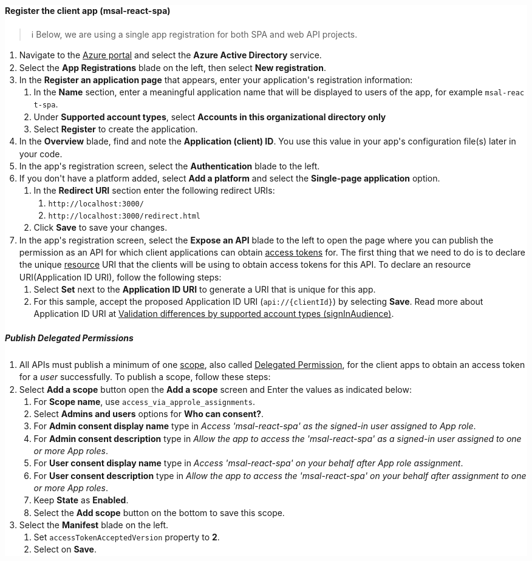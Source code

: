 #### Register the client app (msal-react-spa)

> :information_source: Below, we are using a single app registration for both SPA and web API projects.

1. Navigate to the [Azure portal](https://portal.azure.com) and select the **Azure Active Directory** service.
1. Select the **App Registrations** blade on the left, then select **New registration**.
1. In the **Register an application page** that appears, enter your application's registration information:
    1. In the **Name** section, enter a meaningful application name that will be displayed to users of the app, for example `msal-react-spa`.
    1. Under **Supported account types**, select **Accounts in this organizational directory only**
    1. Select **Register** to create the application.
1. In the **Overview** blade, find and note the **Application (client) ID**. You use this value in your app's configuration file(s) later in your code.
1. In the app's registration screen, select the **Authentication** blade to the left.
1. If you don't have a platform added, select **Add a platform** and select the **Single-page application** option.
    1. In the **Redirect URI** section enter the following redirect URIs:
        1. `http://localhost:3000/`
        1. `http://localhost:3000/redirect.html`
    1. Click **Save** to save your changes.
1. In the app's registration screen, select the **Expose an API** blade to the left to open the page where you can publish the permission as an API for which client applications can obtain [access tokens](https://aka.ms/access-tokens) for. The first thing that we need to do is to declare the unique [resource](https://docs.microsoft.com/azure/active-directory/develop/v2-oauth2-auth-code-flow) URI that the clients will be using to obtain access tokens for this API. To declare an resource URI(Application ID URI), follow the following steps:
    1. Select **Set** next to the **Application ID URI** to generate a URI that is unique for this app.
    1. For this sample, accept the proposed Application ID URI (`api://{clientId}`) by selecting **Save**. Read more about Application ID URI at [Validation differences by supported account types \(signInAudience\)](https://docs.microsoft.com/azure/active-directory/develop/supported-accounts-validation).

##### Publish Delegated Permissions

1. All APIs must publish a minimum of one [scope](https://docs.microsoft.com/azure/active-directory/develop/v2-oauth2-auth-code-flow#request-an-authorization-code), also called [Delegated Permission](https://docs.microsoft.com/azure/active-directory/develop/v2-permissions-and-consent#permission-types), for the client apps to obtain an access token for a *user* successfully. To publish a scope, follow these steps:
1. Select **Add a scope** button open the **Add a scope** screen and Enter the values as indicated below:
    1. For **Scope name**, use `access_via_approle_assignments`.
    1. Select **Admins and users** options for **Who can consent?**.
    1. For **Admin consent display name** type in *Access 'msal-react-spa' as the signed-in user assigned to App role*.
    1. For **Admin consent description** type in *Allow the app to access the 'msal-react-spa' as a signed-in user assigned to one or more App roles*.
    1. For **User consent display name** type in *Access 'msal-react-spa' on your behalf after App role assignment*.
    1. For **User consent description** type in *Allow the app to access the 'msal-react-spa' on your behalf after assignment to one or more App roles*.
    1. Keep **State** as **Enabled**.
    1. Select the **Add scope** button on the bottom to save this scope.
1. Select the **Manifest** blade on the left.
    1. Set `accessTokenAcceptedVersion` property to **2**.
    1. Select on **Save**.
